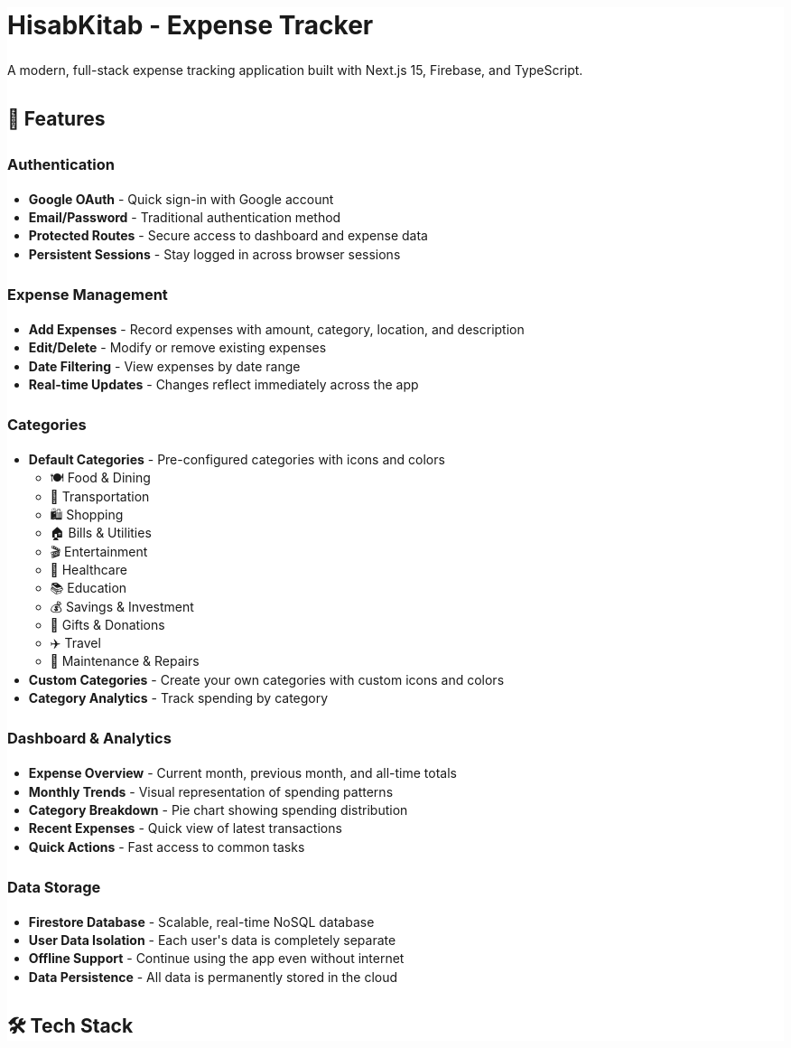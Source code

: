 # HisabKitab - Expense Tracker

A modern, full-stack expense tracking application built with Next.js 15, Firebase, and TypeScript.

## 🚀 Features

### Authentication
- **Google OAuth** - Quick sign-in with Google account
- **Email/Password** - Traditional authentication method
- **Protected Routes** - Secure access to dashboard and expense data
- **Persistent Sessions** - Stay logged in across browser sessions

### Expense Management
- **Add Expenses** - Record expenses with amount, category, location, and description
- **Edit/Delete** - Modify or remove existing expenses
- **Date Filtering** - View expenses by date range
- **Real-time Updates** - Changes reflect immediately across the app

### Categories
- **Default Categories** - Pre-configured categories with icons and colors
  - 🍽️ Food & Dining
  - 🚗 Transportation
  - 🛍️ Shopping
  - 🏠 Bills & Utilities
  - 🎬 Entertainment
  - 🏥 Healthcare
  - 📚 Education
  - 💰 Savings & Investment
  - 🎁 Gifts & Donations
  - ✈️ Travel
  - 🔧 Maintenance & Repairs
- **Custom Categories** - Create your own categories with custom icons and colors
- **Category Analytics** - Track spending by category

### Dashboard & Analytics
- **Expense Overview** - Current month, previous month, and all-time totals
- **Monthly Trends** - Visual representation of spending patterns
- **Category Breakdown** - Pie chart showing spending distribution
- **Recent Expenses** - Quick view of latest transactions
- **Quick Actions** - Fast access to common tasks

### Data Storage
- **Firestore Database** - Scalable, real-time NoSQL database
- **User Data Isolation** - Each user's data is completely separate
- **Offline Support** - Continue using the app even without internet
- **Data Persistence** - All data is permanently stored in the cloud

## 🛠️ Tech Stack
